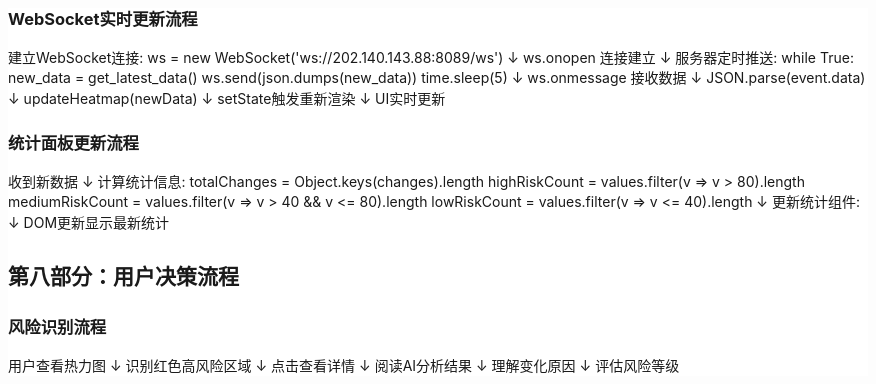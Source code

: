 ### WebSocket实时更新流程
建立WebSocket连接:
  ws = new WebSocket('ws://202.140.143.88:8089/ws')
↓
ws.onopen 连接建立
↓
服务器定时推送:
  while True:
    new_data = get_latest_data()
    ws.send(json.dumps(new_data))
    time.sleep(5)
↓
ws.onmessage 接收数据
↓
JSON.parse(event.data)
↓
updateHeatmap(newData)
↓
setState触发重新渲染
↓
UI实时更新

### 统计面板更新流程
收到新数据
↓
计算统计信息:
  totalChanges = Object.keys(changes).length
  highRiskCount = values.filter(v => v > 80).length
  mediumRiskCount = values.filter(v => v > 40 && v <= 80).length
  lowRiskCount = values.filter(v => v <= 40).length
↓
更新统计组件:
  <StatisticsPanel
    total={totalChanges}
    high={highRiskCount}
    medium={mediumRiskCount}
    low={lowRiskCount}
  />
↓
DOM更新显示最新统计

## 第八部分：用户决策流程

### 风险识别流程
用户查看热力图
↓
识别红色高风险区域
↓
点击查看详情
↓
阅读AI分析结果
↓
理解变化原因
↓
评估风险等级
